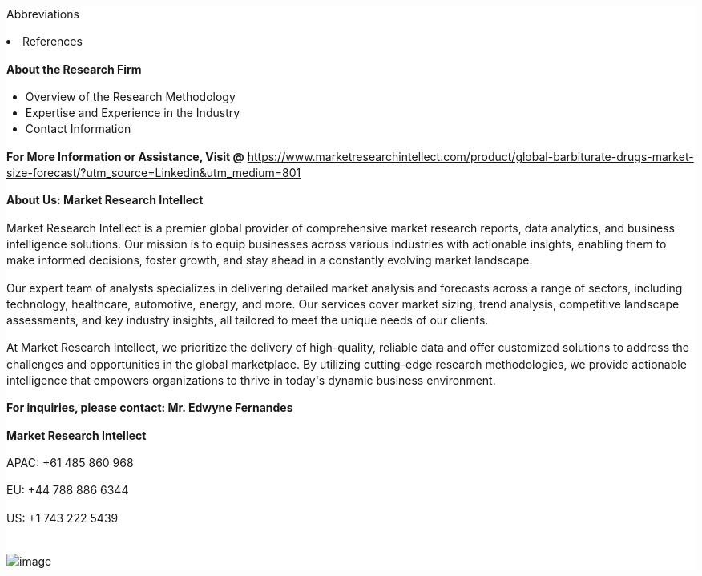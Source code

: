 Abbreviations</li><li>References</li></ul><p><strong>About the Research Firm</strong></p><ul><li>Overview of the Research Methodology</li><li>Expertise and Experience in the Industry</li><li>Contact Information</li></ul></div><div class="article-main__content" data-test-id="publishing-text-block"><p><span class="font-[700]"><strong>For More Information or Assistance, Visit @</strong>&nbsp;<a href="https://www.marketresearchintellect.com/product/global-barbiturate-drugs-market-size-forecast/?utm_source=Linkedin&utm_medium=801">https://www.marketresearchintellect.com/product/global-barbiturate-drugs-market-size-forecast/?utm_source=Linkedin&utm_medium=801</a></span></p><p><strong>About Us: Market Research Intellect</strong></p><p>Market Research Intellect is a premier global provider of comprehensive market research reports, data analytics, and business intelligence solutions. Our mission is to equip businesses across various industries with actionable insights, enabling them to make informed decisions, foster growth, and stay ahead in a constantly evolving market landscape.</p><p>Our expert team of analysts specializes in delivering detailed market analysis and forecasts across a range of sectors, including technology, healthcare, automotive, energy, and more. Our services cover market sizing, trend analysis, competitive landscape assessments, and key industry insights, all tailored to meet the unique needs of our clients.</p><p>At Market Research Intellect, we prioritize the delivery of high-quality, reliable data and offer customized solutions to address the challenges and opportunities in the global marketplace. By utilizing cutting-edge research methodologies, we provide actionable intelligence that empowers organizations to thrive in today's dynamic business environment.</p><p><strong>For inquiries, please contact: Mr. Edwyne Fernandes</strong></p><p><strong>Market Research Intellect</strong></p><p>APAC: +61 485 860 968</p><p>EU: +44 788 886 6344</p><p>US: +1 743 222 5439</p></div><div class="article-main__content" data-test-id="publishing-text-block">&nbsp;</div>
![image](https://github.com/user-attachments/assets/dd82c2b0-c54f-48a7-ab0b-7a64c8453545)
